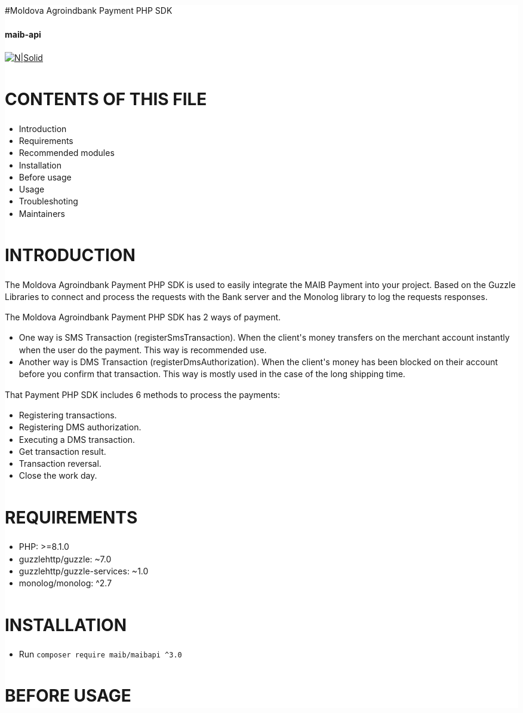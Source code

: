 #Moldova Agroindbank Payment PHP SDK
#### maib-api
[![N|Solid](https://www.maib.md/images/logo.svg)](https://www.maib.md)


CONTENTS OF THIS FILE
=====================

 * Introduction
 * Requirements
 * Recommended modules
 * Installation
 * Before usage
 * Usage
 * Troubleshoting
 * Maintainers


INTRODUCTION
============

The Moldova Agroindbank Payment PHP SDK is used to easily integrate the MAIB Payment into your project.
Based on the Guzzle Libraries to connect and process the requests with the Bank server and the Monolog library to log the requests responses.

The Moldova Agroindbank Payment PHP SDK has 2 ways of payment.
 * One way is SMS Transaction (registerSmsTransaction). When the client's money transfers on the merchant account instantly when the user do the payment. This way is recommended use.
 * Another way is DMS Transaction (registerDmsAuthorization). When the client's money has been blocked on their account before you confirm that transaction. This way is mostly used in the case of the long shipping time.

That Payment PHP SDK includes 6 methods to process the payments:
 * Registering transactions.
 * Registering DMS authorization.
 * Executing a DMS transaction.
 * Get transaction result.
 * Transaction reversal.
 * Close the work day.


REQUIREMENTS
============

 * PHP: >=8.1.0
 * guzzlehttp/guzzle: ~7.0
 * guzzlehttp/guzzle-services: ~1.0
 * monolog/monolog: ^2.7


INSTALLATION
============

 * Run  `composer require maib/maibapi ^3.0`


BEFORE USAGE
============
